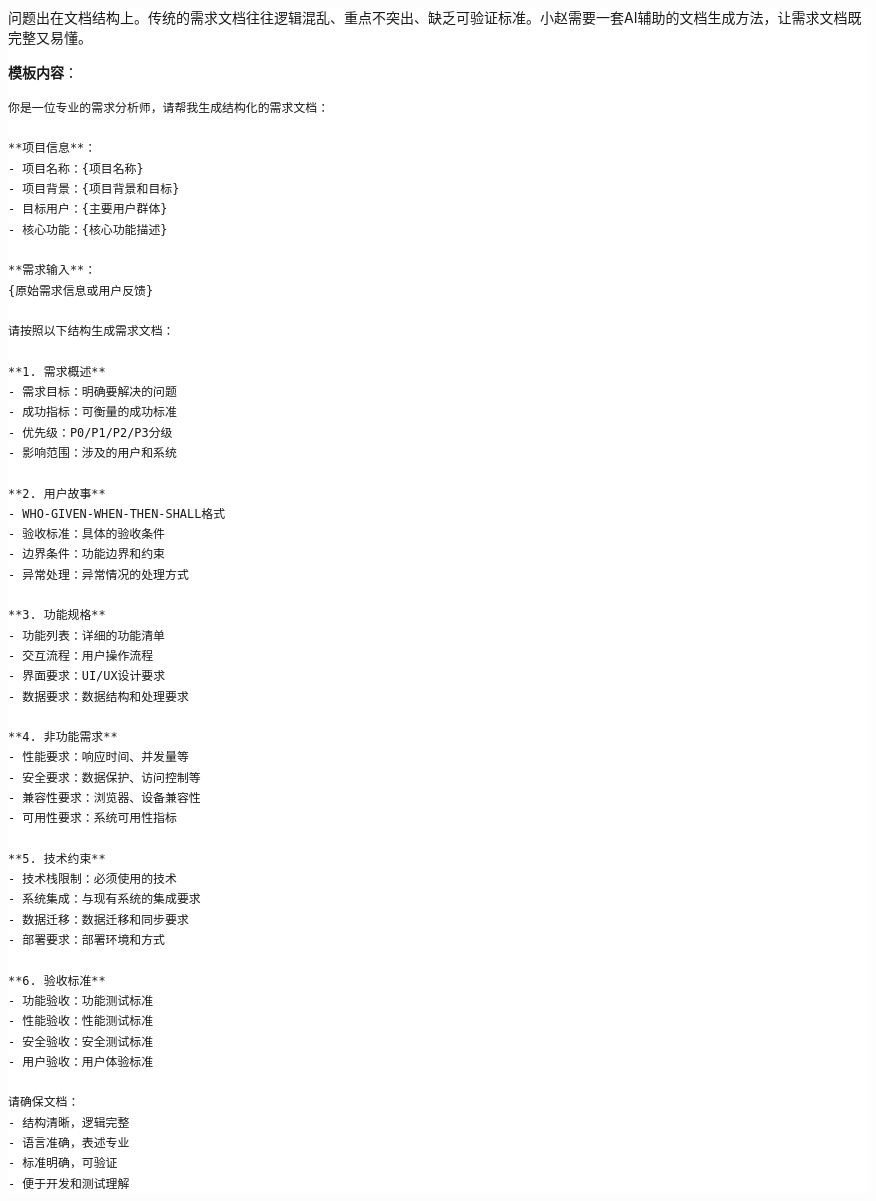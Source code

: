 问题出在文档结构上。传统的需求文档往往逻辑混乱、重点不突出、缺乏可验证标准。小赵需要一套AI辅助的文档生成方法，让需求文档既完整又易懂。

**模板内容**：
```
你是一位专业的需求分析师，请帮我生成结构化的需求文档：

**项目信息**：
- 项目名称：{项目名称}
- 项目背景：{项目背景和目标}
- 目标用户：{主要用户群体}
- 核心功能：{核心功能描述}

**需求输入**：
{原始需求信息或用户反馈}

请按照以下结构生成需求文档：

**1. 需求概述**
- 需求目标：明确要解决的问题
- 成功指标：可衡量的成功标准
- 优先级：P0/P1/P2/P3分级
- 影响范围：涉及的用户和系统

**2. 用户故事**
- WHO-GIVEN-WHEN-THEN-SHALL格式
- 验收标准：具体的验收条件
- 边界条件：功能边界和约束
- 异常处理：异常情况的处理方式

**3. 功能规格**
- 功能列表：详细的功能清单
- 交互流程：用户操作流程
- 界面要求：UI/UX设计要求
- 数据要求：数据结构和处理要求

**4. 非功能需求**
- 性能要求：响应时间、并发量等
- 安全要求：数据保护、访问控制等
- 兼容性要求：浏览器、设备兼容性
- 可用性要求：系统可用性指标

**5. 技术约束**
- 技术栈限制：必须使用的技术
- 系统集成：与现有系统的集成要求
- 数据迁移：数据迁移和同步要求
- 部署要求：部署环境和方式

**6. 验收标准**
- 功能验收：功能测试标准
- 性能验收：性能测试标准
- 安全验收：安全测试标准
- 用户验收：用户体验标准

请确保文档：
- 结构清晰，逻辑完整
- 语言准确，表述专业
- 标准明确，可验证
- 便于开发和测试理解
```
